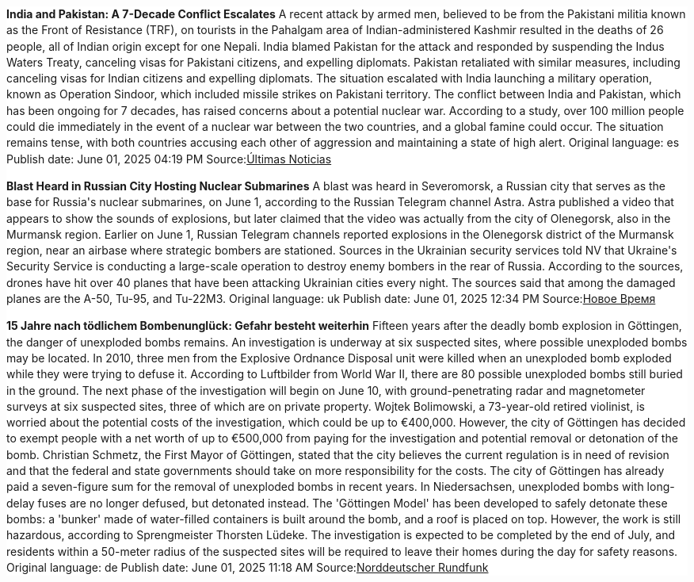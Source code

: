 **India and Pakistan: A 7-Decade Conflict Escalates**
A recent attack by armed men, believed to be from the Pakistani militia known as the Front of Resistance (TRF), on tourists in the Pahalgam area of Indian-administered Kashmir resulted in the deaths of 26 people, all of Indian origin except for one Nepali. India blamed Pakistan for the attack and responded by suspending the Indus Waters Treaty, canceling visas for Pakistani citizens, and expelling diplomats. Pakistan retaliated with similar measures, including canceling visas for Indian citizens and expelling diplomats. The situation escalated with India launching a military operation, known as Operation Sindoor, which included missile strikes on Pakistani territory. The conflict between India and Pakistan, which has been ongoing for 7 decades, has raised concerns about a potential nuclear war. According to a study, over 100 million people could die immediately in the event of a nuclear war between the two countries, and a global famine could occur. The situation remains tense, with both countries accusing each other of aggression and maintaining a state of high alert.
Original language: es
Publish date: June 01, 2025 04:19 PM
Source:[Últimas Noticias](https://ultimasnoticias.com.ve/mundo/india-y-pakistan-un-conflicto-de-7-decadas/)

**Blast Heard in Russian City Hosting Nuclear Submarines**
A blast was heard in Severomorsk, a Russian city that serves as the base for Russia's nuclear submarines, on June 1, according to the Russian Telegram channel Astra. Astra published a video that appears to show the sounds of explosions, but later claimed that the video was actually from the city of Olenegorsk, also in the Murmansk region. Earlier on June 1, Russian Telegram channels reported explosions in the Olenegorsk district of the Murmansk region, near an airbase where strategic bombers are stationed. Sources in the Ukrainian security services told NV that Ukraine's Security Service is conducting a large-scale operation to destroy enemy bombers in the rear of Russia. According to the sources, drones have hit over 40 planes that have been attacking Ukrainian cities every night. The sources said that among the damaged planes are the A-50, Tu-95, and Tu-22M3.
Original language: uk
Publish date: June 01, 2025 12:34 PM
Source:[Новое Время](https://nv.ua/ukr/world/countries/u-rosiyskomu-syevyeromorsku-prolunav-vibuh-tam-obslugovuyut-yaderni-pidvodni-chovni-rf-50518607.html)

**15 Jahre nach tödlichem Bombenunglück: Gefahr besteht weiterhin**
Fifteen years after the deadly bomb explosion in Göttingen, the danger of unexploded bombs remains. An investigation is underway at six suspected sites, where possible unexploded bombs may be located. In 2010, three men from the Explosive Ordnance Disposal unit were killed when an unexploded bomb exploded while they were trying to defuse it. According to Luftbilder from World War II, there are 80 possible unexploded bombs still buried in the ground. The next phase of the investigation will begin on June 10, with ground-penetrating radar and magnetometer surveys at six suspected sites, three of which are on private property. Wojtek Bolimowski, a 73-year-old retired violinist, is worried about the potential costs of the investigation, which could be up to €400,000. However, the city of Göttingen has decided to exempt people with a net worth of up to €500,000 from paying for the investigation and potential removal or detonation of the bomb. Christian Schmetz, the First Mayor of Göttingen, stated that the city believes the current regulation is in need of revision and that the federal and state governments should take on more responsibility for the costs. The city of Göttingen has already paid a seven-figure sum for the removal of unexploded bombs in recent years. In Niedersachsen, unexploded bombs with long-delay fuses are no longer defused, but detonated instead. The 'Göttingen Model' has been developed to safely detonate these bombs: a 'bunker' made of water-filled containers is built around the bomb, and a roof is placed on top. However, the work is still hazardous, according to Sprengmeister Thorsten Lüdeke. The investigation is expected to be completed by the end of July, and residents within a 50-meter radius of the suspected sites will be required to leave their homes during the day for safety reasons.
Original language: de
Publish date: June 01, 2025 11:18 AM
Source:[Norddeutscher Rundfunk](https://www.ndr.de/nachrichten/niedersachsen/braunschweig_harz_goettingen/15-Jahre-nach-toedlichem-Bombenunglueck-Gefahr-besteht-weiterhin%2Cbomben210.html)
